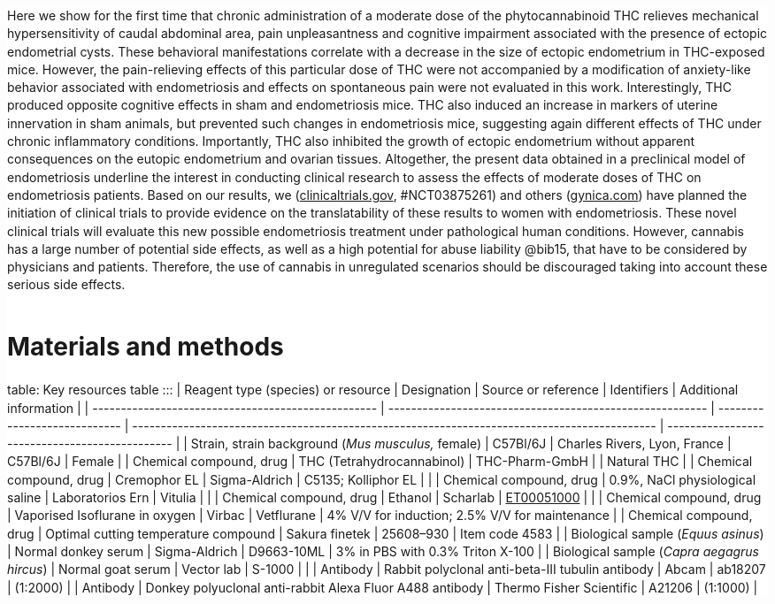 Here we show for the first time that chronic administration of a moderate dose of the phytocannabinoid THC relieves mechanical hypersensitivity of caudal abdominal area, pain unpleasantness and cognitive impairment associated with the presence of ectopic endometrial cysts. These behavioral manifestations correlate with a decrease in the size of ectopic endometrium in THC-exposed mice. However, the pain-relieving effects of this particular dose of THC were not accompanied by a modification of anxiety-like behavior associated with endometriosis and effects on spontaneous pain were not evaluated in this work. Interestingly, THC produced opposite cognitive effects in sham and endometriosis mice. THC also induced an increase in markers of uterine innervation in sham animals, but prevented such changes in endometriosis mice, suggesting again different effects of THC under chronic inflammatory conditions. Importantly, THC also inhibited the growth of ectopic endometrium without apparent consequences on the eutopic endometrium and ovarian tissues. Altogether, the present data obtained in a preclinical model of endometriosis underline the interest in conducting clinical research to assess the effects of moderate doses of THC on endometriosis patients. Based on our results, we ([clinicaltrials.gov](https://clinicaltrials.gov/ct2/show/NCT03875261), #NCT03875261) and others ([gynica.com](https://gynica.com/)) have planned the initiation of clinical trials to provide evidence on the translatability of these results to women with endometriosis. These novel clinical trials will evaluate this new possible endometriosis treatment under pathological human conditions. However, cannabis has a large number of potential side effects, as well as a high potential for abuse liability @bib15, that have to be considered by physicians and patients. Therefore, the use of cannabis in unregulated scenarios should be discouraged taking into account these serious side effects.

# Materials and methods

table: Key resources table
:::
| Reagent type  (species) or resource                | Designation                                              | Source or reference          | Identifiers                                                                                  | Additional  information                        |
| -------------------------------------------------- | -------------------------------------------------------- | ---------------------------- | -------------------------------------------------------------------------------------------- | ---------------------------------------------- |
| Strain, strain background (_Mus musculus,_ female) | C57Bl/6J                                                 | Charles Rivers, Lyon, France | C57Bl/6J                                                                                     | Female                                         |
| Chemical compound, drug                            | THC  (Tetrahydrocannabinol)                              | THC-Pharm-GmbH               |                                                                                              | Natural THC                                    |
| Chemical compound, drug                            | Cremophor EL                                             | Sigma-Aldrich                | C5135; Kolliphor EL                                                                          |                                                |
| Chemical compound, drug                            | 0.9%, NaCl physiological saline                          | Laboratorios Ern             | Vitulia                                                                                      |                                                |
| Chemical compound, drug                            | Ethanol                                                  | Scharlab                     | [ET00051000](http://www.scharlab.com/catalogo-productos-detalle-referencia.php?r=ET00051000) |                                                |
| Chemical compound, drug                            | Vaporised Isoflurane in oxygen                           | Virbac                       | Vetflurane                                                                                   | 4% V/V for induction; 2.5% V/V for maintenance |
| Chemical compound, drug                            | Optimal cutting temperature compound                     | Sakura finetek               | 25608–930                                                                                    | Item code 4583                                 |
| Biological sample (_Equus asinus_)                 | Normal donkey serum                                      | Sigma-Aldrich                | D9663-10ML                                                                                   | 3% in PBS with 0.3% Triton X-100               |
| Biological sample (_Capra aegagrus hircus_)        | Normal goat serum                                        | Vector lab                   | S-1000                                                                                       |                                                |
| Antibody                                           | Rabbit polyclonal anti-beta-III tubulin antibody         | Abcam                        | ab18207                                                                                      | (1:2000)                                       |
| Antibody                                           | Donkey polyuclonal anti-rabbit Alexa Fluor A488 antibody | Thermo Fisher Scientific     | A21206                                                                                       | (1:1000)                                       |